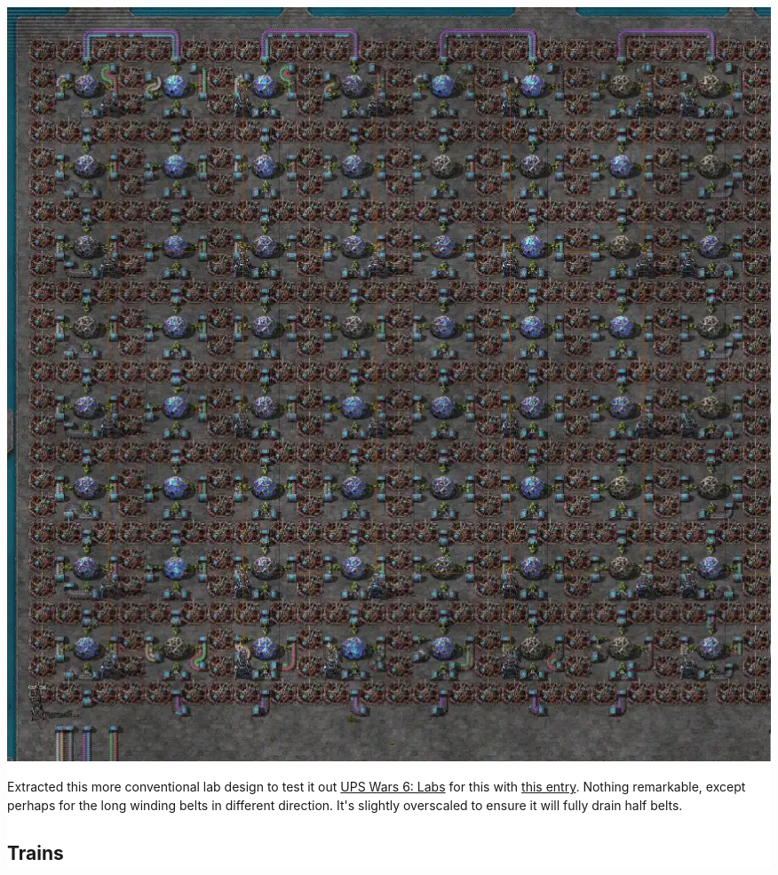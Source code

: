 ![](/imgs/factorio/labs.webp)

Extracted this more conventional lab design to test it out [UPS Wars 6: Labs](https://www.reddit.com/r/technicalfactorio/comments/y6c87j/ups_wars_6_labs/) for this with [this entry](https://factoriobox.1au.us/map/info/e1f29dac1355d49bc4036233ddad222698b2c158b198f790a20c9f87d5773d6f). Nothing remarkable, except perhaps for the long winding belts in different direction. It's slightly overscaled to ensure it will fully drain half belts.

## Trains
